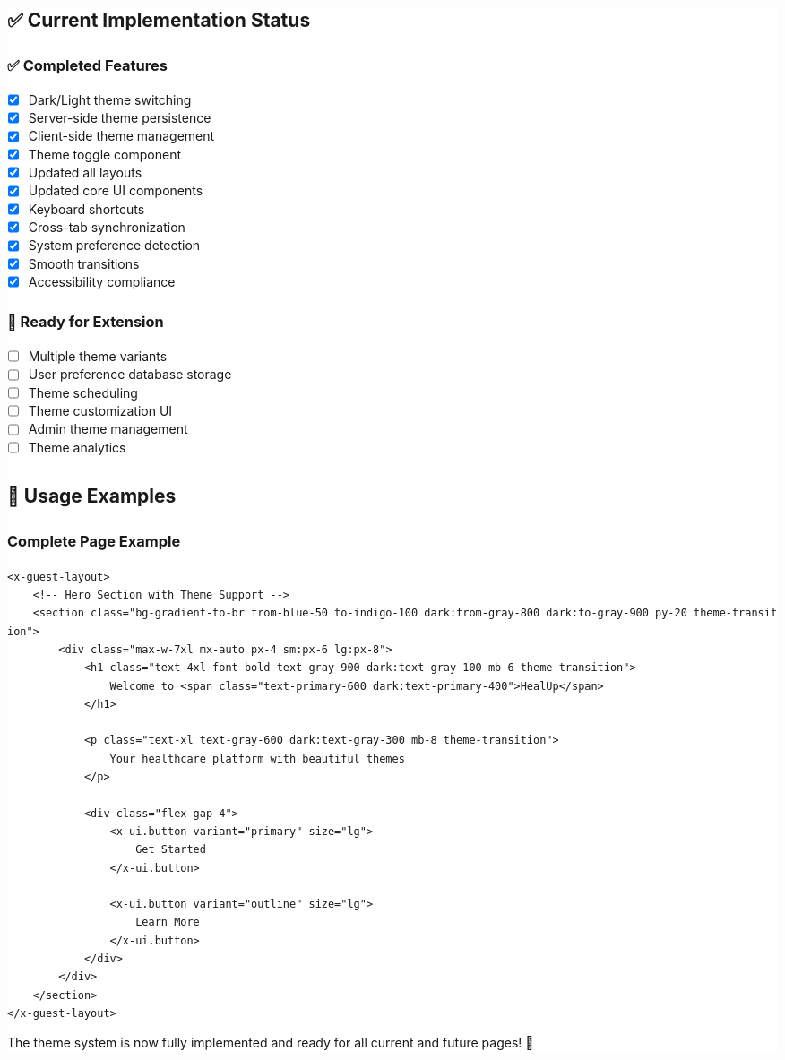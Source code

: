 ## ✅ Current Implementation Status

### ✅ Completed Features

-   [x] Dark/Light theme switching
-   [x] Server-side theme persistence
-   [x] Client-side theme management
-   [x] Theme toggle component
-   [x] Updated all layouts
-   [x] Updated core UI components
-   [x] Keyboard shortcuts
-   [x] Cross-tab synchronization
-   [x] System preference detection
-   [x] Smooth transitions
-   [x] Accessibility compliance

### 🔄 Ready for Extension

-   [ ] Multiple theme variants
-   [ ] User preference database storage
-   [ ] Theme scheduling
-   [ ] Theme customization UI
-   [ ] Admin theme management
-   [ ] Theme analytics

## 📝 Usage Examples

### Complete Page Example

```blade
<x-guest-layout>
    <!-- Hero Section with Theme Support -->
    <section class="bg-gradient-to-br from-blue-50 to-indigo-100 dark:from-gray-800 dark:to-gray-900 py-20 theme-transition">
        <div class="max-w-7xl mx-auto px-4 sm:px-6 lg:px-8">
            <h1 class="text-4xl font-bold text-gray-900 dark:text-gray-100 mb-6 theme-transition">
                Welcome to <span class="text-primary-600 dark:text-primary-400">HealUp</span>
            </h1>

            <p class="text-xl text-gray-600 dark:text-gray-300 mb-8 theme-transition">
                Your healthcare platform with beautiful themes
            </p>

            <div class="flex gap-4">
                <x-ui.button variant="primary" size="lg">
                    Get Started
                </x-ui.button>

                <x-ui.button variant="outline" size="lg">
                    Learn More
                </x-ui.button>
            </div>
        </div>
    </section>
</x-guest-layout>
```

The theme system is now fully implemented and ready for all current and future pages! 🎉
